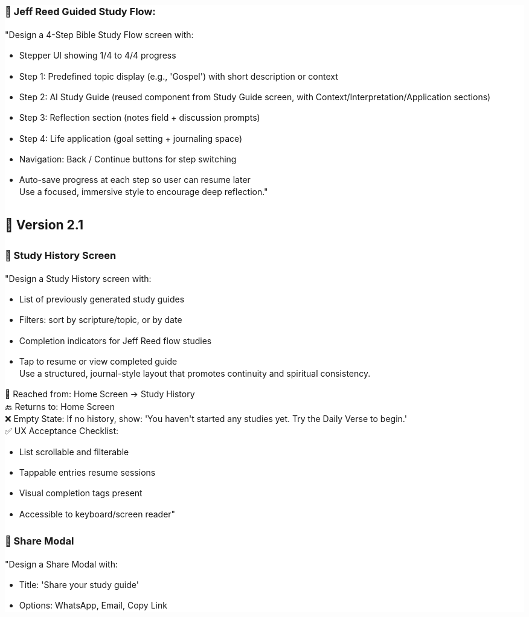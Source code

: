 ### **📄 Jeff Reed Guided Study Flow:**

\"Design a 4-Step Bible Study Flow screen with:

- Stepper UI showing 1/4 to 4/4 progress

- Step 1: Predefined topic display (e.g., \'Gospel\') with short
  description or context

- Step 2: AI Study Guide (reused component from Study Guide screen, with
  Context/Interpretation/Application sections)

- Step 3: Reflection section (notes field + discussion prompts)

- Step 4: Life application (goal setting + journaling space)

- Navigation: Back / Continue buttons for step switching

- Auto-save progress at each step so user can resume later\
  Use a focused, immersive style to encourage deep reflection.\"

## **🧭 Version 2.1**

### **📄 Study History Screen**

\"Design a Study History screen with:

- List of previously generated study guides

- Filters: sort by scripture/topic, or by date

- Completion indicators for Jeff Reed flow studies

- Tap to resume or view completed guide\
  Use a structured, journal-style layout that promotes continuity and
  spiritual consistency.

📎 Reached from: Home Screen → Study History\
🔙 Returns to: Home Screen\
❌ Empty State: If no history, show: \'You haven't started any studies
yet. Try the Daily Verse to begin.\'\
✅ UX Acceptance Checklist:

- List scrollable and filterable

- Tappable entries resume sessions

- Visual completion tags present

- Accessible to keyboard/screen reader\"

### **📄 Share Modal**

\"Design a Share Modal with:

- Title: \'Share your study guide\'

- Options: WhatsApp, Email, Copy Link
